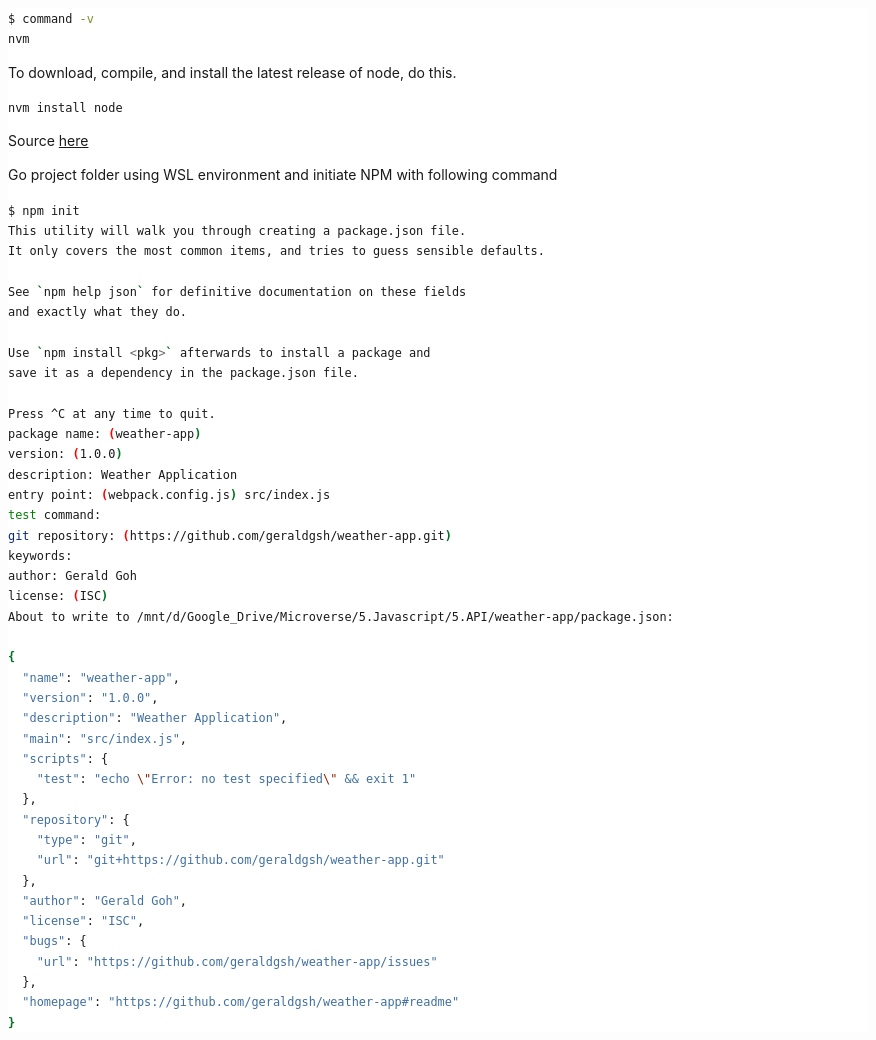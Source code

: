 ```sh
$ command -v 
nvm
```

To download, compile, and install the latest release of node, do this.

```sh
nvm install node
```

Source [here](https://github.com/nvm-sh/nvm#installing-and-updating)

Go project folder using WSL environment and initiate NPM with following command

```sh
$ npm init
This utility will walk you through creating a package.json file.
It only covers the most common items, and tries to guess sensible defaults.

See `npm help json` for definitive documentation on these fields
and exactly what they do.

Use `npm install <pkg>` afterwards to install a package and
save it as a dependency in the package.json file.

Press ^C at any time to quit.
package name: (weather-app)
version: (1.0.0)
description: Weather Application
entry point: (webpack.config.js) src/index.js
test command:
git repository: (https://github.com/geraldgsh/weather-app.git)
keywords:
author: Gerald Goh
license: (ISC)
About to write to /mnt/d/Google_Drive/Microverse/5.Javascript/5.API/weather-app/package.json:

{
  "name": "weather-app",
  "version": "1.0.0",
  "description": "Weather Application",
  "main": "src/index.js",
  "scripts": {
    "test": "echo \"Error: no test specified\" && exit 1"
  },
  "repository": {
    "type": "git",
    "url": "git+https://github.com/geraldgsh/weather-app.git"
  },
  "author": "Gerald Goh",
  "license": "ISC",
  "bugs": {
    "url": "https://github.com/geraldgsh/weather-app/issues"
  },
  "homepage": "https://github.com/geraldgsh/weather-app#readme"
}
```

